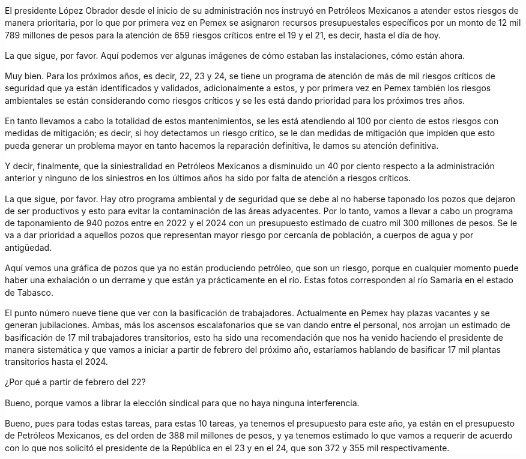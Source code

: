 El presidente López Obrador desde el inicio de su administración nos instruyó
en Petróleos Mexicanos a atender estos riesgos de manera prioritaria, por lo
que por primera vez en Pemex se asignaron recursos presupuestales específicos
por un monto de 12 mil 789 millones de pesos para la atención de 659 riesgos
críticos entre el 19 y el 21, es decir, hasta el día de hoy.

La que sigue, por favor. Aquí podemos ver algunas imágenes de cómo estaban las
instalaciones, cómo están ahora.

Muy bien. Para los próximos años, es decir, 22, 23 y 24, se tiene un programa
de atención de más de mil riesgos críticos de seguridad que ya están
identificados y validados, adicionalmente a estos, y por primera vez en Pemex
también los riesgos ambientales se están considerando como riesgos críticos y
se les está dando prioridad para los próximos tres años.

En tanto llevamos a cabo la totalidad de estos mantenimientos, se les está
atendiendo al 100 por ciento de estos riesgos con medidas de mitigación; es
decir, si hoy detectamos un riesgo crítico, se le dan medidas de mitigación
que impiden que esto pueda generar un problema mayor en tanto hacemos la
reparación definitiva, le damos su atención definitiva.

Y decir, finalmente, que la siniestralidad en Petróleos Mexicanos a disminuido
un 40 por ciento respecto a la administración anterior y ninguno de los
siniestros en los últimos años ha sido por falta de atención a riesgos
críticos.

La que sigue, por favor. Hay otro programa ambiental y de seguridad que se
debe al no haberse taponado los pozos que dejaron de ser productivos y esto
para evitar la contaminación de las áreas adyacentes. Por lo tanto, vamos a
llevar a cabo un programa de taponamiento de 940 pozos entre en 2022 y el 2024
con un presupuesto estimado de cuatro mil 300 millones de pesos. Se le va a
dar prioridad a aquellos pozos que representan mayor riesgo por cercanía de
población, a cuerpos de agua y por antigüedad.

Aquí vemos una gráfica de pozos que ya no están produciendo petróleo, que son
un riesgo, porque en cualquier momento puede haber una exhalación o un derrame
y que están ya prácticamente en el río. Estas fotos corresponden al río
Samaria en el estado de Tabasco.

El punto número nueve tiene que ver con la basificación de trabajadores.
Actualmente en Pemex hay plazas vacantes y se generan jubilaciones. Ambas, más
los ascensos escalafonarios que se van dando entre el personal, nos arrojan un
estimado de basificación de 17 mil trabajadores transitorios, esto ha sido una
recomendación que nos ha venido haciendo el presidente de manera sistemática y
que vamos a iniciar a partir de febrero del próximo año, estaríamos hablando
de basificar 17 mil plantas transitorios hasta el 2024.

¿Por qué a partir de febrero del 22?

Bueno, porque vamos a librar la elección sindical para que no haya ninguna
interferencia.

Bueno, pues para todas estas tareas, para estas 10 tareas, ya tenemos el
presupuesto para este año, ya están en el presupuesto de Petróleos Mexicanos,
es del orden de 388 mil millones de pesos, y ya tenemos estimado lo que vamos
a requerir de acuerdo con lo que nos solicitó el presidente de la República en
el 23 y en el 24, que son 372 y 355 mil respectivamente.
